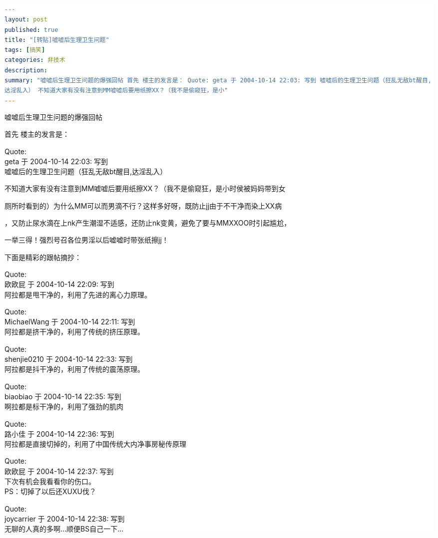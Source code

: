 ```yaml
---
layout: post
published: true
title: "[转贴]嘘嘘后生理卫生问题"
tags: [搞笑]
categories: 非技术    
description: 
summary: "嘘嘘后生理卫生问题的爆强回帖 首先 楼主的发言是： Quote: geta 于 2004-10-14 22:03: 写到 嘘嘘后的生理卫生问题（狂乱无敌bt醒目,达淫乱入） 不知道大家有没有注意到MM嘘嘘后要用纸擦XX？（我不是偷窥狂，是小"
---
```

嘘嘘后生理卫生问题的爆强回帖  
  
首先 楼主的发言是：  
  
Quote:  
geta 于 2004-10-14 22:03: 写到  
嘘嘘后的生理卫生问题（狂乱无敌bt醒目,达淫乱入）  
  
不知道大家有没有注意到MM嘘嘘后要用纸擦XX？（我不是偷窥狂，是小时侯被妈妈带到女  
  
厕所时看到的）为什么MM可以而男滴不行？这样多好呀，既防止jj由于不干净而染上XX病  
  
，又防止尿水滴在上nk产生潮湿不适感，还防止nk变黄，避免了要与MMXXOO时引起尴尬，  
  
一举三得！强烈号召各位男淫以后嘘嘘时带张纸擦jj！  
  
  
下面是精彩的跟帖摘抄：  
  
Quote:  
欧欧屁 于 2004-10-14 22:09: 写到  
阿拉都是甩干净的，利用了先进的离心力原理。  
  
Quote:  
MichaelWang 于 2004-10-14 22:11: 写到  
阿拉都是挤干净的，利用了传统的挤压原理。  
  
Quote:  
shenjie0210 于 2004-10-14 22:33: 写到  
阿拉都是抖干净的，利用了传统的震荡原理。  
  
Quote:  
biaobiao 于 2004-10-14 22:35: 写到  
啊拉都是标干净的，利用了强劲的肌肉  
  
Quote:  
路小佳 于 2004-10-14 22:36: 写到  
阿拉都是直接切掉的，利用了中国传统大内净事房秘传原理  
  
Quote:  
欧欧屁 于 2004-10-14 22:37: 写到  
下次有机会我看看你的伤口。  
PS：切掉了以后还XUXU伐？  
  
Quote:  
joycarrier 于 2004-10-14 22:38: 写到  
无聊的人真的多啊...顺便BS自己一下...  
  
